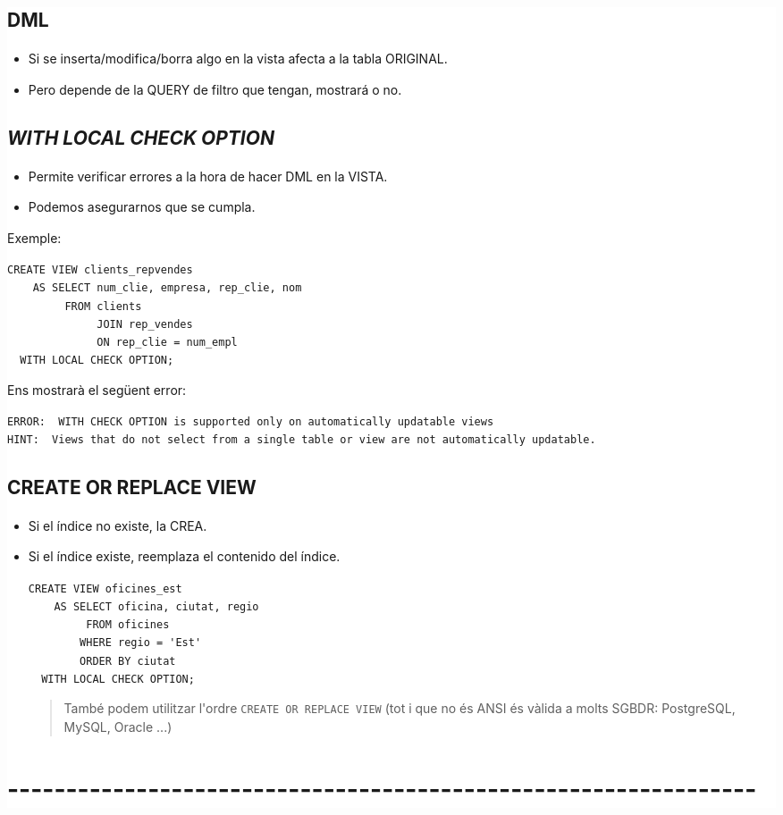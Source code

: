 ## DML

* Si se inserta/modifica/borra algo en la vista afecta a la tabla ORIGINAL.

* Pero depende de la QUERY de filtro que tengan, mostrará o no.



## _WITH LOCAL CHECK OPTION_

* Permite verificar errores a la hora de hacer DML en la VISTA.

* Podemos asegurarnos que se cumpla.

Exemple:

```
CREATE VIEW clients_repvendes
    AS SELECT num_clie, empresa, rep_clie, nom
         FROM clients
              JOIN rep_vendes
              ON rep_clie = num_empl
  WITH LOCAL CHECK OPTION;
```

Ens mostrarà el següent error:

```
ERROR:  WITH CHECK OPTION is supported only on automatically updatable views
HINT:  Views that do not select from a single table or view are not automatically updatable.
```



## CREATE OR REPLACE VIEW 

* Si el índice no existe, la CREA.

* Si el índice existe, reemplaza el contenido del índice.


	```
	CREATE VIEW oficines_est
		AS SELECT oficina, ciutat, regio
			 FROM oficines
			WHERE regio = 'Est'
			ORDER BY ciutat
	  WITH LOCAL CHECK OPTION;
	```

	>També podem utilitzar l'ordre `CREATE OR REPLACE VIEW` (tot i que no és ANSI és
	vàlida a molts SGBDR: PostgreSQL, MySQL, Oracle ...)


# ----------------------------------------------------------------
